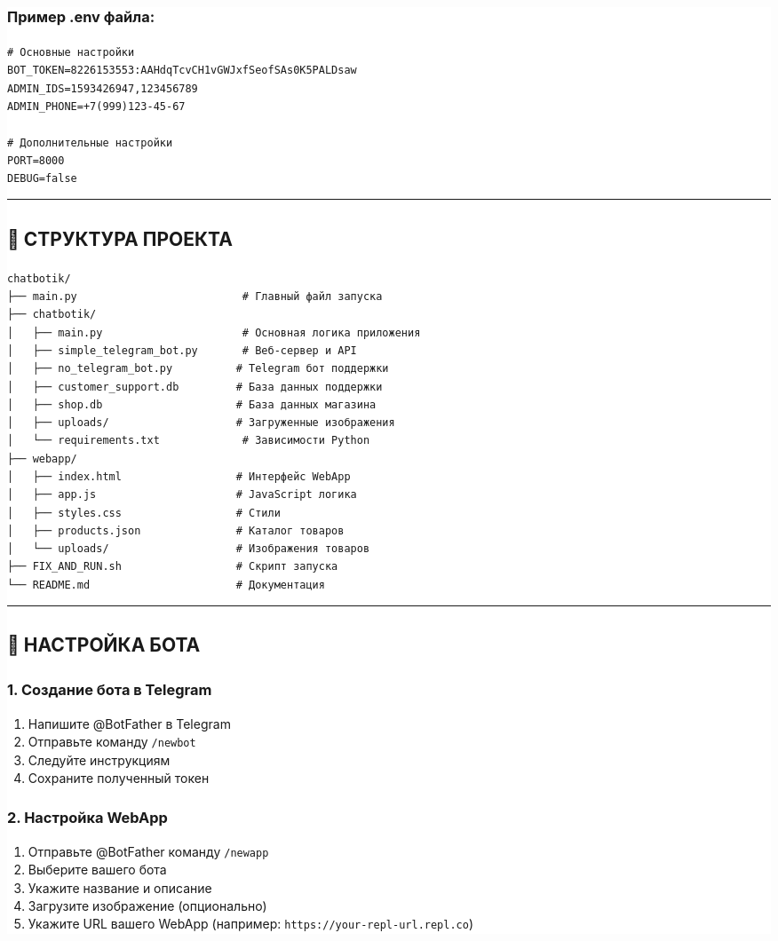 ### Пример .env файла:
```env
# Основные настройки
BOT_TOKEN=8226153553:AAHdqTcvCH1vGWJxfSeofSAs0K5PALDsaw
ADMIN_IDS=1593426947,123456789
ADMIN_PHONE=+7(999)123-45-67

# Дополнительные настройки
PORT=8000
DEBUG=false
```

---

## 📁 СТРУКТУРА ПРОЕКТА

```
chatbotik/
├── main.py                          # Главный файл запуска
├── chatbotik/
│   ├── main.py                      # Основная логика приложения
│   ├── simple_telegram_bot.py       # Веб-сервер и API
│   ├── no_telegram_bot.py          # Telegram бот поддержки
│   ├── customer_support.db         # База данных поддержки
│   ├── shop.db                     # База данных магазина
│   ├── uploads/                    # Загруженные изображения
│   └── requirements.txt             # Зависимости Python
├── webapp/
│   ├── index.html                  # Интерфейс WebApp
│   ├── app.js                      # JavaScript логика
│   ├── styles.css                  # Стили
│   ├── products.json               # Каталог товаров
│   └── uploads/                    # Изображения товаров
├── FIX_AND_RUN.sh                  # Скрипт запуска
└── README.md                       # Документация
```

---

## 🤖 НАСТРОЙКА БОТА

### 1. Создание бота в Telegram
1. Напишите @BotFather в Telegram
2. Отправьте команду `/newbot`
3. Следуйте инструкциям
4. Сохраните полученный токен

### 2. Настройка WebApp
1. Отправьте @BotFather команду `/newapp`
2. Выберите вашего бота
3. Укажите название и описание
4. Загрузите изображение (опционально)
5. Укажите URL вашего WebApp (например: `https://your-repl-url.repl.co`)
